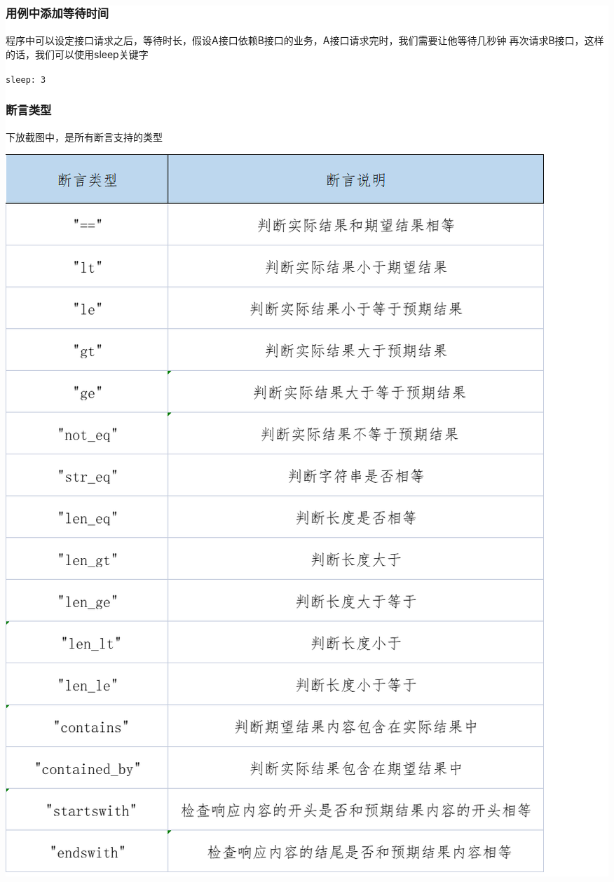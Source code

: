 ### 用例中添加等待时间

程序中可以设定接口请求之后，等待时长，假设A接口依赖B接口的业务，A接口请求完时，我们需要让他等待几秒钟
再次请求B接口，这样的话，我们可以使用sleep关键字

    sleep: 3


### 断言类型
下放截图中，是所有断言支持的类型

![img.png](Files/image/assert_type.png)
